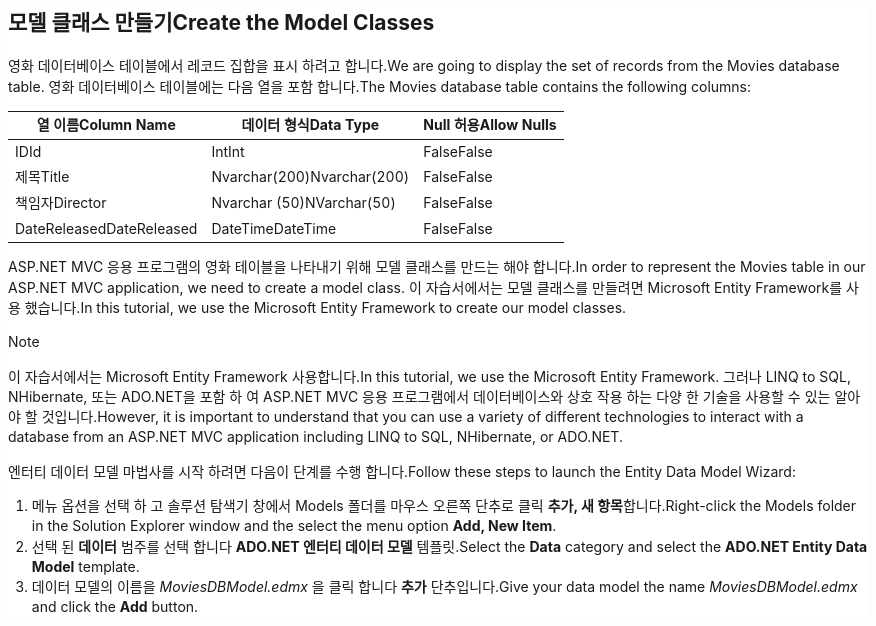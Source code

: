 ## <a name="create-the-model-classes"></a><span data-ttu-id="38571-114">모델 클래스 만들기</span><span class="sxs-lookup"><span data-stu-id="38571-114">Create the Model Classes</span></span>

<span data-ttu-id="38571-115">영화 데이터베이스 테이블에서 레코드 집합을 표시 하려고 합니다.</span><span class="sxs-lookup"><span data-stu-id="38571-115">We are going to display the set of records from the Movies database table.</span></span> <span data-ttu-id="38571-116">영화 데이터베이스 테이블에는 다음 열을 포함 합니다.</span><span class="sxs-lookup"><span data-stu-id="38571-116">The Movies database table contains the following columns:</span></span>

<a id="0.3_table01"></a>


| <span data-ttu-id="38571-117">**열 이름**</span><span class="sxs-lookup"><span data-stu-id="38571-117">**Column Name**</span></span> | <span data-ttu-id="38571-118">**데이터 형식**</span><span class="sxs-lookup"><span data-stu-id="38571-118">**Data Type**</span></span> | <span data-ttu-id="38571-119">**Null 허용**</span><span class="sxs-lookup"><span data-stu-id="38571-119">**Allow Nulls**</span></span> |
| --- | --- | --- |
| <span data-ttu-id="38571-120">ID</span><span class="sxs-lookup"><span data-stu-id="38571-120">Id</span></span> | <span data-ttu-id="38571-121">Int</span><span class="sxs-lookup"><span data-stu-id="38571-121">Int</span></span> | <span data-ttu-id="38571-122">False</span><span class="sxs-lookup"><span data-stu-id="38571-122">False</span></span> |
| <span data-ttu-id="38571-123">제목</span><span class="sxs-lookup"><span data-stu-id="38571-123">Title</span></span> | <span data-ttu-id="38571-124">Nvarchar(200)</span><span class="sxs-lookup"><span data-stu-id="38571-124">Nvarchar(200)</span></span> | <span data-ttu-id="38571-125">False</span><span class="sxs-lookup"><span data-stu-id="38571-125">False</span></span> |
| <span data-ttu-id="38571-126">책임자</span><span class="sxs-lookup"><span data-stu-id="38571-126">Director</span></span> | <span data-ttu-id="38571-127">Nvarchar (50)</span><span class="sxs-lookup"><span data-stu-id="38571-127">NVarchar(50)</span></span> | <span data-ttu-id="38571-128">False</span><span class="sxs-lookup"><span data-stu-id="38571-128">False</span></span> |
| <span data-ttu-id="38571-129">DateReleased</span><span class="sxs-lookup"><span data-stu-id="38571-129">DateReleased</span></span> | <span data-ttu-id="38571-130">DateTime</span><span class="sxs-lookup"><span data-stu-id="38571-130">DateTime</span></span> | <span data-ttu-id="38571-131">False</span><span class="sxs-lookup"><span data-stu-id="38571-131">False</span></span> |


<span data-ttu-id="38571-132">ASP.NET MVC 응용 프로그램의 영화 테이블을 나타내기 위해 모델 클래스를 만드는 해야 합니다.</span><span class="sxs-lookup"><span data-stu-id="38571-132">In order to represent the Movies table in our ASP.NET MVC application, we need to create a model class.</span></span> <span data-ttu-id="38571-133">이 자습서에서는 모델 클래스를 만들려면 Microsoft Entity Framework를 사용 했습니다.</span><span class="sxs-lookup"><span data-stu-id="38571-133">In this tutorial, we use the Microsoft Entity Framework to create our model classes.</span></span>

> [!NOTE] 
> 
> <span data-ttu-id="38571-134">이 자습서에서는 Microsoft Entity Framework 사용합니다.</span><span class="sxs-lookup"><span data-stu-id="38571-134">In this tutorial, we use the Microsoft Entity Framework.</span></span> <span data-ttu-id="38571-135">그러나 LINQ to SQL, NHibernate, 또는 ADO.NET을 포함 하 여 ASP.NET MVC 응용 프로그램에서 데이터베이스와 상호 작용 하는 다양 한 기술을 사용할 수 있는 알아야 할 것입니다.</span><span class="sxs-lookup"><span data-stu-id="38571-135">However, it is important to understand that you can use a variety of different technologies to interact with a database from an ASP.NET MVC application including LINQ to SQL, NHibernate, or ADO.NET.</span></span>


<span data-ttu-id="38571-136">엔터티 데이터 모델 마법사를 시작 하려면 다음이 단계를 수행 합니다.</span><span class="sxs-lookup"><span data-stu-id="38571-136">Follow these steps to launch the Entity Data Model Wizard:</span></span>

1. <span data-ttu-id="38571-137">메뉴 옵션을 선택 하 고 솔루션 탐색기 창에서 Models 폴더를 마우스 오른쪽 단추로 클릭 **추가, 새 항목**합니다.</span><span class="sxs-lookup"><span data-stu-id="38571-137">Right-click the Models folder in the Solution Explorer window and the select the menu option **Add, New Item**.</span></span>
2. <span data-ttu-id="38571-138">선택 된 **데이터** 범주를 선택 합니다 **ADO.NET 엔터티 데이터 모델** 템플릿.</span><span class="sxs-lookup"><span data-stu-id="38571-138">Select the **Data** category and select the **ADO.NET Entity Data Model** template.</span></span>
3. <span data-ttu-id="38571-139">데이터 모델의 이름을 *MoviesDBModel.edmx* 을 클릭 합니다 **추가** 단추입니다.</span><span class="sxs-lookup"><span data-stu-id="38571-139">Give your data model the name *MoviesDBModel.edmx* and click the **Add** button.</span></span>
